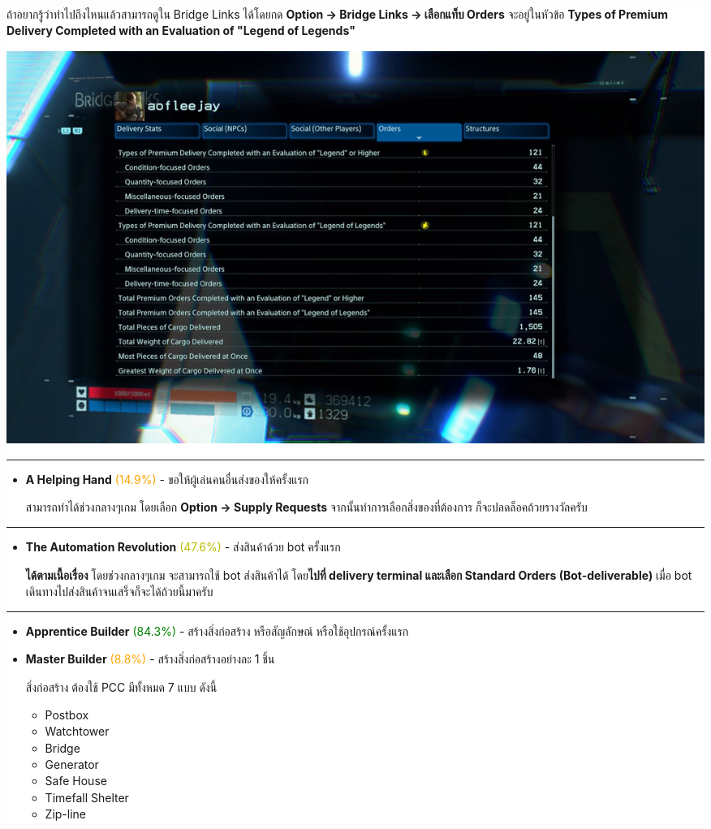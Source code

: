   ถ้าอยากรู้ว่าทำไปถึงไหนแล้วสามารถดูใน Bridge Links ได้โดยกด **Option -> Bridge Links -> เลือกแท็บ Orders** จะอยู่ในหัวข้อ **Types of Premium Delivery Completed with an Evaluation of "Legend of Legends"**

  ![death-stranding-premium-deliveries](death-stranding-premium-deliveries.jpg)

---

- **A Helping Hand** <span style="color:orange;">(14.9%)</span> - ขอให้ผู้เล่นคนอื่นส่งของให้ครั้งแรก

  สามารถทำได้ช่วงกลางๆเกม โดยเลือก **Option -> Supply Requests** จากนั้นทำการเลือกสิ่งของที่ต้องการ ก็จะปลดล็อคถ้วยรางวัลครับ

---

- **The Automation Revolution** <span style="color:#BBBB00;">(47.6%)</span> - ส่งสินค้าด้วย bot ครั้งแรก

  **ได้ตามเนื้อเรื่อง** โดยช่วงกลางๆเกม จะสามารถใช้ bot ส่งสินค้าได้ โดย**ไปที่ delivery terminal และเลือก Standard Orders (Bot-deliverable)** เมื่อ bot เดินทางไปส่งสินค้าจนเสร็จก็จะได้ถ้วยนี้มาครับ

---

- **Apprentice Builder** <span style="color:green;">(84.3%)</span> - สร้างสิ่งก่อสร้าง หรือสัญลักษณ์ หรือใช้อุปกรณ์ครั้งแรก
- **Master Builder** <span style="color:orange;">(8.8%)</span> - สร้างสิ่งก่อสร้างอย่างละ 1 ชิ้น

  สิ่งก่อสร้าง ต้องใช้ PCC มีทั้งหมด 7 แบบ ดังนี้

  - Postbox
  - Watchtower
  - Bridge
  - Generator
  - Safe House
  - Timefall Shelter
  - Zip-line
